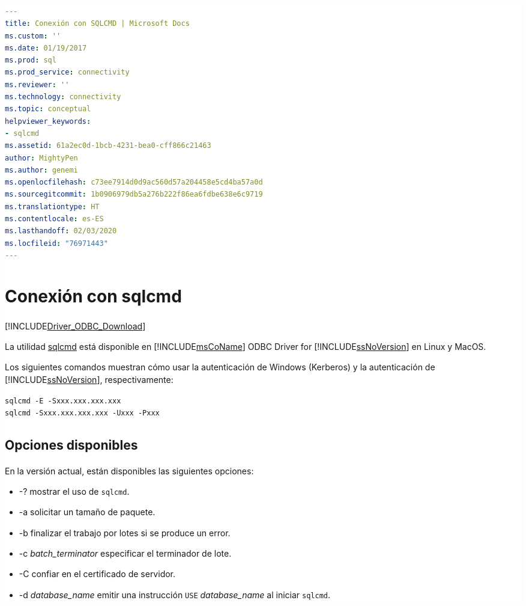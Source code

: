 ```yaml
---
title: Conexión con SQLCMD | Microsoft Docs
ms.custom: ''
ms.date: 01/19/2017
ms.prod: sql
ms.prod_service: connectivity
ms.reviewer: ''
ms.technology: connectivity
ms.topic: conceptual
helpviewer_keywords:
- sqlcmd
ms.assetid: 61a2ec0d-1bcb-4231-bea0-cff866c21463
author: MightyPen
ms.author: genemi
ms.openlocfilehash: c73ee7914d0d9ac560d57a204458e5cd4ba57a0d
ms.sourcegitcommit: 1b0906979db5a276b222f86ea6fdbe638e6c9719
ms.translationtype: HT
ms.contentlocale: es-ES
ms.lasthandoff: 02/03/2020
ms.locfileid: "76971443"
---
```

# <a name="connecting-with-sqlcmd"></a>Conexión con sqlcmd
[!INCLUDE[Driver_ODBC_Download](../../../includes/driver_odbc_download.md)]

La utilidad [sqlcmd](https://go.microsoft.com/fwlink/?LinkID=154481) está disponible en [!INCLUDE[msCoName](../../../includes/msconame_md.md)] ODBC Driver for [!INCLUDE[ssNoVersion](../../../includes/ssnoversion-md.md)] en Linux y MacOS.
  
Los siguientes comandos muestran cómo usar la autenticación de Windows (Kerberos) y la autenticación de [!INCLUDE[ssNoVersion](../../../includes/ssnoversion-md.md)], respectivamente:
  
```  
sqlcmd -E -Sxxx.xxx.xxx.xxx  
sqlcmd -Sxxx.xxx.xxx.xxx -Uxxx -Pxxx  
```  
  
## <a name="available-options"></a>Opciones disponibles

En la versión actual, están disponibles las siguientes opciones:  
  
- -? mostrar el uso de `sqlcmd`.  
  
- -a solicitar un tamaño de paquete.  
  
- -b finalizar el trabajo por lotes si se produce un error.  
  
- -c *batch_terminator* especificar el terminador de lote.  
  
- -C confiar en el certificado de servidor.  

- -d *database_name* emitir una instrucción `USE` *database_name* al iniciar `sqlcmd`.  
